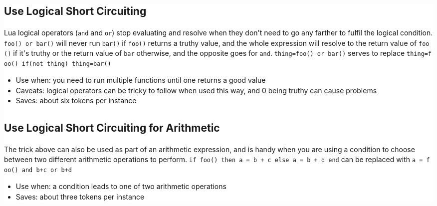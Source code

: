 ## Use Logical Short Circuiting
Lua logical operators (`and` and `or`) stop evaluating and resolve when they don't need to go any farther to fulfil the logical condition. `foo() or bar()` will never run `bar()` if `foo()` returns a truthy value, and the whole expression will resolve to the return value of `foo()` if it's truthy or the return value of `bar` otherwise, and the opposite goes for `and`. `thing=foo() or bar()` serves to replace `thing=foo() if(not thing) thing=bar()`

- Use when: you need to run multiple functions until one returns a good value
- Caveats: logical operators can be tricky to follow when used this way, and 0 being truthy can cause problems
- Saves: about six tokens per instance

## Use Logical Short Circuiting for Arithmetic
The trick above can also be used as part of an arithmetic expression, and is handy when you are using a condition to choose between two different arithmetic operations to perform.
`if foo() then a = b + c else a = b + d end` can be replaced with `a = foo() and b+c or b+d`

- Use when: a condition leads to one of two arithmetic operations
- Saves: about three tokens per instance
